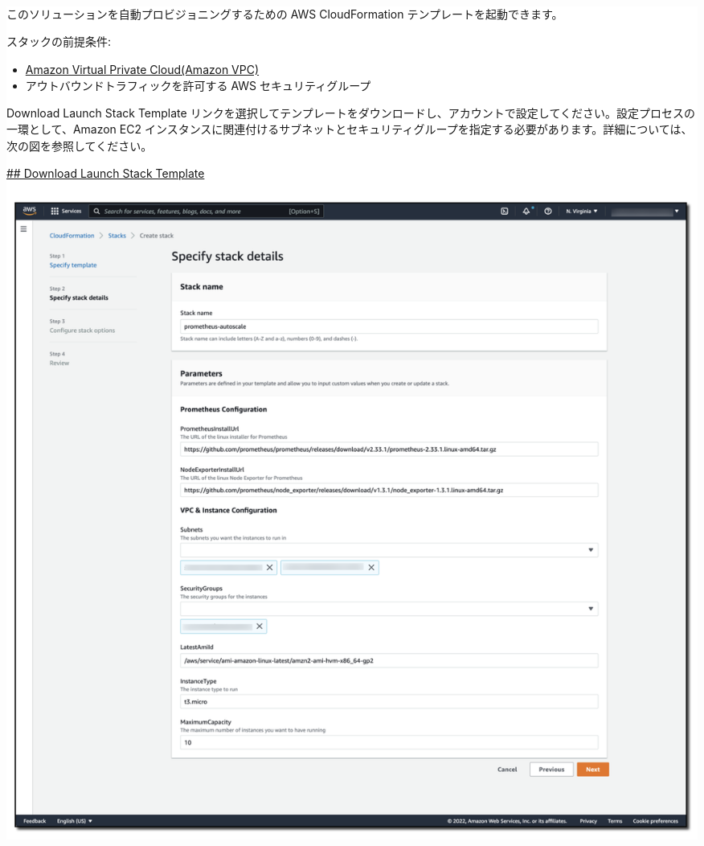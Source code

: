 このソリューションを自動プロビジョニングするための AWS CloudFormation テンプレートを起動できます。

スタックの前提条件:

* [Amazon Virtual Private Cloud(Amazon VPC)](https://aws.amazon.com/vpc/)
* アウトバウンドトラフィックを許可する AWS セキュリティグループ

Download Launch Stack Template リンクを選択してテンプレートをダウンロードし、アカウントで設定してください。設定プロセスの一環として、Amazon EC2 インスタンスに関連付けるサブネットとセキュリティグループを指定する必要があります。詳細については、次の図を参照してください。

[## Download Launch Stack Template](https://prometheus-autoscale.s3.amazonaws.com/prometheus-autoscale.template)

![Launch Stack](../images/ec2-autoscaling-amp-alertmgr/as-ec2-amp-alertmanager4.png)
